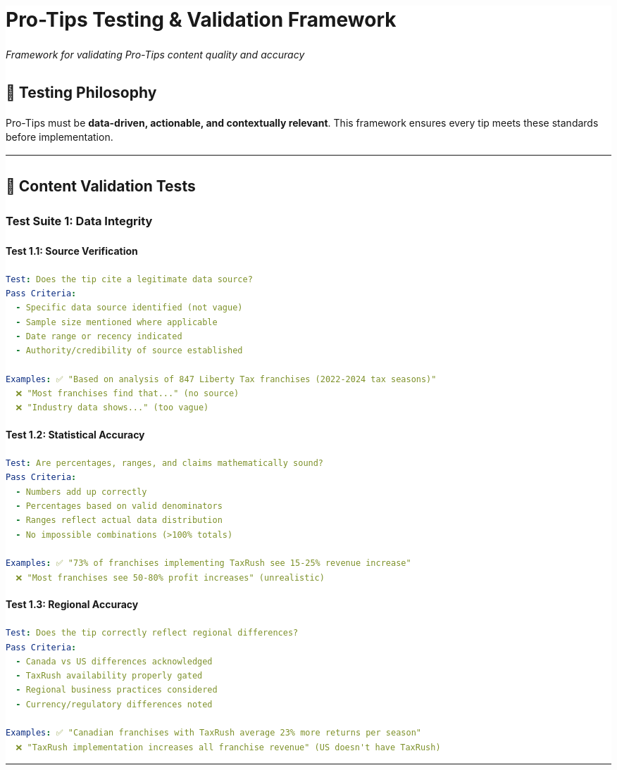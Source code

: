 # Pro-Tips Testing & Validation Framework

_Framework for validating Pro-Tips content quality and accuracy_

## 🎯 **Testing Philosophy**

Pro-Tips must be **data-driven, actionable, and contextually relevant**. This framework ensures every tip meets these standards before implementation.

---

## 🧪 **Content Validation Tests**

### **Test Suite 1: Data Integrity**

#### **Test 1.1: Source Verification**

```yaml
Test: Does the tip cite a legitimate data source?
Pass Criteria:
  - Specific data source identified (not vague)
  - Sample size mentioned where applicable
  - Date range or recency indicated
  - Authority/credibility of source established

Examples: ✅ "Based on analysis of 847 Liberty Tax franchises (2022-2024 tax seasons)"
  ❌ "Most franchises find that..." (no source)
  ❌ "Industry data shows..." (too vague)
```

#### **Test 1.2: Statistical Accuracy**

```yaml
Test: Are percentages, ranges, and claims mathematically sound?
Pass Criteria:
  - Numbers add up correctly
  - Percentages based on valid denominators
  - Ranges reflect actual data distribution
  - No impossible combinations (>100% totals)

Examples: ✅ "73% of franchises implementing TaxRush see 15-25% revenue increase"
  ❌ "Most franchises see 50-80% profit increases" (unrealistic)
```

#### **Test 1.3: Regional Accuracy**

```yaml
Test: Does the tip correctly reflect regional differences?
Pass Criteria:
  - Canada vs US differences acknowledged
  - TaxRush availability properly gated
  - Regional business practices considered
  - Currency/regulatory differences noted

Examples: ✅ "Canadian franchises with TaxRush average 23% more returns per season"
  ❌ "TaxRush implementation increases all franchise revenue" (US doesn't have TaxRush)
```

---